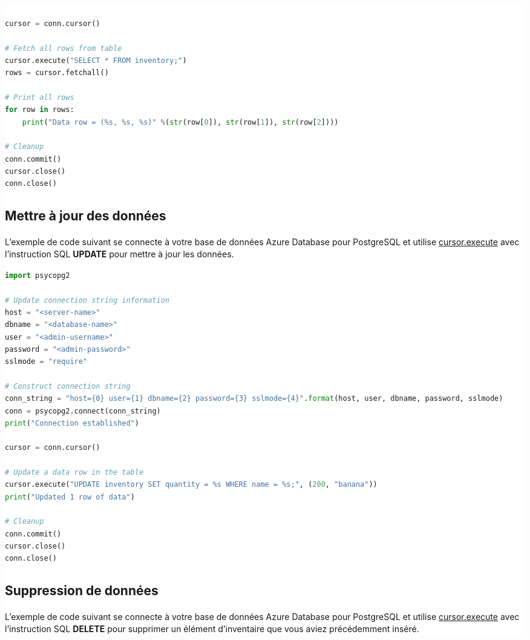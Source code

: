 ```Python

cursor = conn.cursor()

# Fetch all rows from table
cursor.execute("SELECT * FROM inventory;")
rows = cursor.fetchall()

# Print all rows
for row in rows:
    print("Data row = (%s, %s, %s)" %(str(row[0]), str(row[1]), str(row[2])))

# Cleanup
conn.commit()
cursor.close()
conn.close()
```

## <a name="update-data"></a>Mettre à jour des données
L’exemple de code suivant se connecte à votre base de données Azure Database pour PostgreSQL et utilise [cursor.execute](http://initd.org/psycopg/docs/cursor.html#execute) avec l’instruction SQL **UPDATE** pour mettre à jour les données. 

```Python
import psycopg2

# Update connection string information
host = "<server-name>"
dbname = "<database-name>"
user = "<admin-username>"
password = "<admin-password>"
sslmode = "require"

# Construct connection string
conn_string = "host={0} user={1} dbname={2} password={3} sslmode={4}".format(host, user, dbname, password, sslmode)
conn = psycopg2.connect(conn_string) 
print("Connection established")

cursor = conn.cursor()

# Update a data row in the table
cursor.execute("UPDATE inventory SET quantity = %s WHERE name = %s;", (200, "banana"))
print("Updated 1 row of data")

# Cleanup
conn.commit()
cursor.close()
conn.close()
```

## <a name="delete-data"></a>Suppression de données
L’exemple de code suivant se connecte à votre base de données Azure Database pour PostgreSQL et utilise [cursor.execute](http://initd.org/psycopg/docs/cursor.html#execute) avec l’instruction SQL **DELETE** pour supprimer un élément d’inventaire que vous aviez précédemment inséré. 
